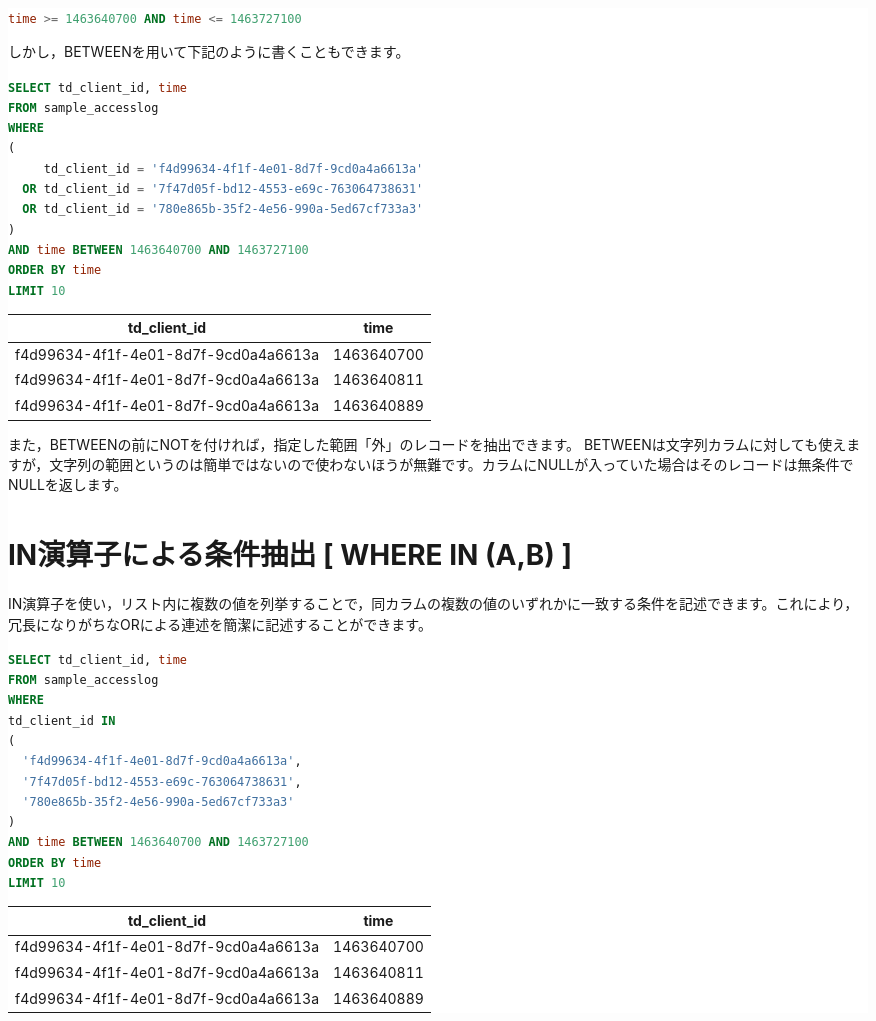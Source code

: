 ```sql
time >= 1463640700 AND time <= 1463727100
```

しかし，BETWEENを用いて下記のように書くこともできます。

```sql
SELECT td_client_id, time
FROM sample_accesslog
WHERE
( 
     td_client_id = 'f4d99634-4f1f-4e01-8d7f-9cd0a4a6613a'
  OR td_client_id = '7f47d05f-bd12-4553-e69c-763064738631'
  OR td_client_id = '780e865b-35f2-4e56-990a-5ed67cf733a3'
)
AND time BETWEEN 1463640700 AND 1463727100
ORDER BY time
LIMIT 10
```
|td_client_id|time      |
|------------|----------|
|f4d99634-4f1f-4e01-8d7f-9cd0a4a6613a|1463640700|
|f4d99634-4f1f-4e01-8d7f-9cd0a4a6613a|1463640811|
|f4d99634-4f1f-4e01-8d7f-9cd0a4a6613a|1463640889|

また，BETWEENの前にNOTを付ければ，指定した範囲「外」のレコードを抽出できます。
BETWEENは文字列カラムに対しても使えますが，文字列の範囲というのは簡単ではないので使わないほうが無難です。カラムにNULLが入っていた場合はそのレコードは無条件でNULLを返します。

# IN演算子による条件抽出 [ WHERE IN (A,B)  ]

IN演算子を使い，リスト内に複数の値を列挙することで，同カラムの複数の値のいずれかに一致する条件を記述できます。これにより，冗長になりがちなORによる連述を簡潔に記述することができます。

```sql
SELECT td_client_id, time
FROM sample_accesslog
WHERE
td_client_id IN 
( 
  'f4d99634-4f1f-4e01-8d7f-9cd0a4a6613a',
  '7f47d05f-bd12-4553-e69c-763064738631',
  '780e865b-35f2-4e56-990a-5ed67cf733a3'
)
AND time BETWEEN 1463640700 AND 1463727100
ORDER BY time
LIMIT 10
```
|td_client_id|time      |
|------------|----------|
|f4d99634-4f1f-4e01-8d7f-9cd0a4a6613a|1463640700|
|f4d99634-4f1f-4e01-8d7f-9cd0a4a6613a|1463640811|
|f4d99634-4f1f-4e01-8d7f-9cd0a4a6613a|1463640889|
